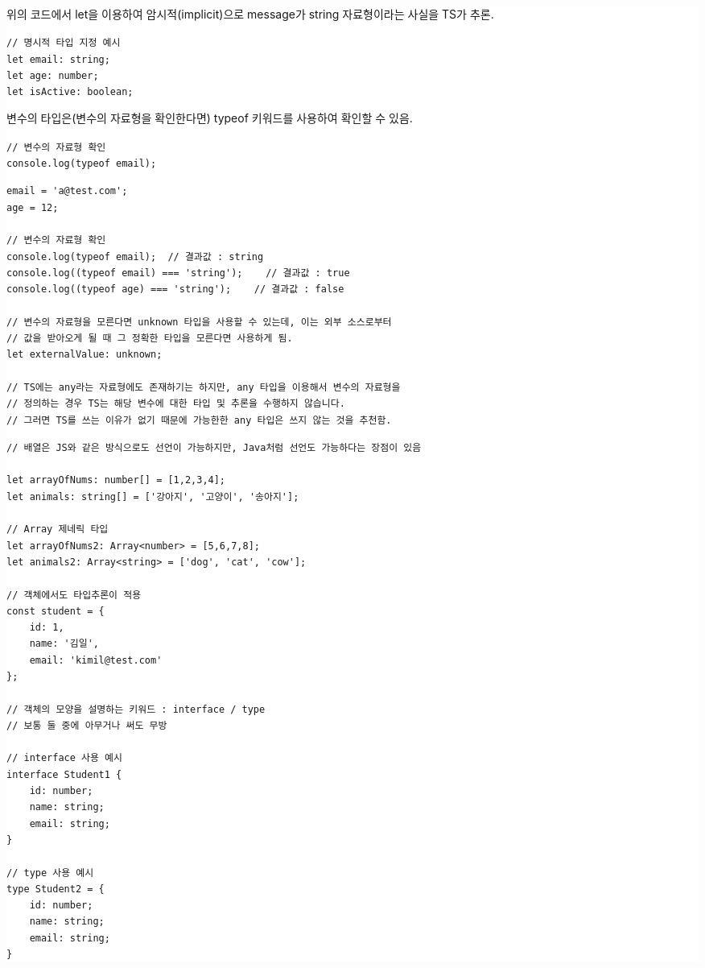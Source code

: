 위의 코드에서 let을 이용하여 암시적(implicit)으로 message가 string 자료형이라는 사실을 TS가 추론.

```tsx
// 명시적 타입 지정 예시
let email: string;
let age: number;
let isActive: boolean;
```
변수의 타입은(변수의 자료형을 확인한다면) typeof 키워드를 사용하여 확인할 수 있음.

```tsx
// 변수의 자료형 확인
console.log(typeof email);
```

```tsx
email = 'a@test.com';
age = 12;

// 변수의 자료형 확인
console.log(typeof email);  // 결과값 : string
console.log((typeof email) === 'string');    // 결과값 : true
console.log((typeof age) === 'string');    // 결과값 : false

// 변수의 자료형을 모른다면 unknown 타입을 사용할 수 있는데, 이는 외부 소스로부터
// 값을 받아오게 될 때 그 정확한 타입을 모른다면 사용하게 됨.
let externalValue: unknown;

// TS에는 any라는 자료형에도 존재하기는 하지만, any 타입을 이용해서 변수의 자료형을
// 정의하는 경우 TS는 해당 변수에 대한 타입 및 추론을 수행하지 않습니다.
// 그러면 TS를 쓰는 이유가 없기 때문에 가능한한 any 타입은 쓰지 않는 것을 추천함.
```

```tsx
// 배열은 JS와 같은 방식으로도 선언이 가능하지만, Java처럼 선언도 가능하다는 장점이 있음

let arrayOfNums: number[] = [1,2,3,4];
let animals: string[] = ['강아지', '고양이', '송아지'];

// Array 제네릭 타입
let arrayOfNums2: Array<number> = [5,6,7,8];
let animals2: Array<string> = ['dog', 'cat', 'cow'];

// 객체에서도 타입추론이 적용
const student = {
    id: 1,
    name: '김일',
    email: 'kimil@test.com'
};

// 객체의 모양을 설명하는 키워드 : interface / type
// 보통 둘 중에 아무거나 써도 무방

// interface 사용 예시
interface Student1 {
    id: number;
    name: string;
    email: string;
}

// type 사용 예시
type Student2 = {
    id: number;
    name: string;
    email: string;
}

```